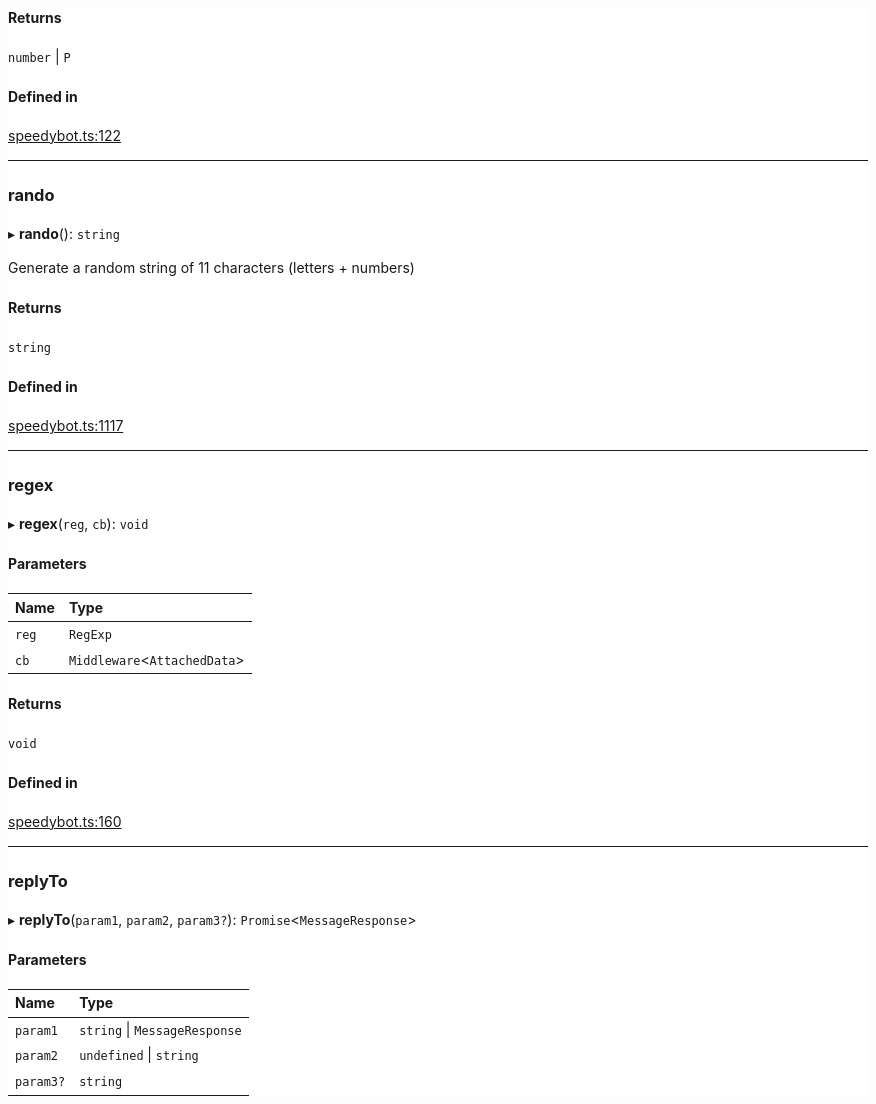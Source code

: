 #### Returns

`number` \| `P`

#### Defined in

[speedybot.ts:122](https://github.com/valgaze/speedybot/blob/2b6d748/src/speedybot.ts#L122)

___

### rando

▸ **rando**(): `string`

Generate a random string of 11 characters (letters + numbers)

#### Returns

`string`

#### Defined in

[speedybot.ts:1117](https://github.com/valgaze/speedybot/blob/2b6d748/src/speedybot.ts#L1117)

___

### regex

▸ **regex**(`reg`, `cb`): `void`

#### Parameters

| Name | Type |
| :------ | :------ |
| `reg` | `RegExp` |
| `cb` | `Middleware`<`AttachedData`\> |

#### Returns

`void`

#### Defined in

[speedybot.ts:160](https://github.com/valgaze/speedybot/blob/2b6d748/src/speedybot.ts#L160)

___

### replyTo

▸ **replyTo**(`param1`, `param2`, `param3?`): `Promise`<`MessageResponse`\>

#### Parameters

| Name | Type |
| :------ | :------ |
| `param1` | `string` \| `MessageResponse` |
| `param2` | `undefined` \| `string` |
| `param3?` | `string` |
